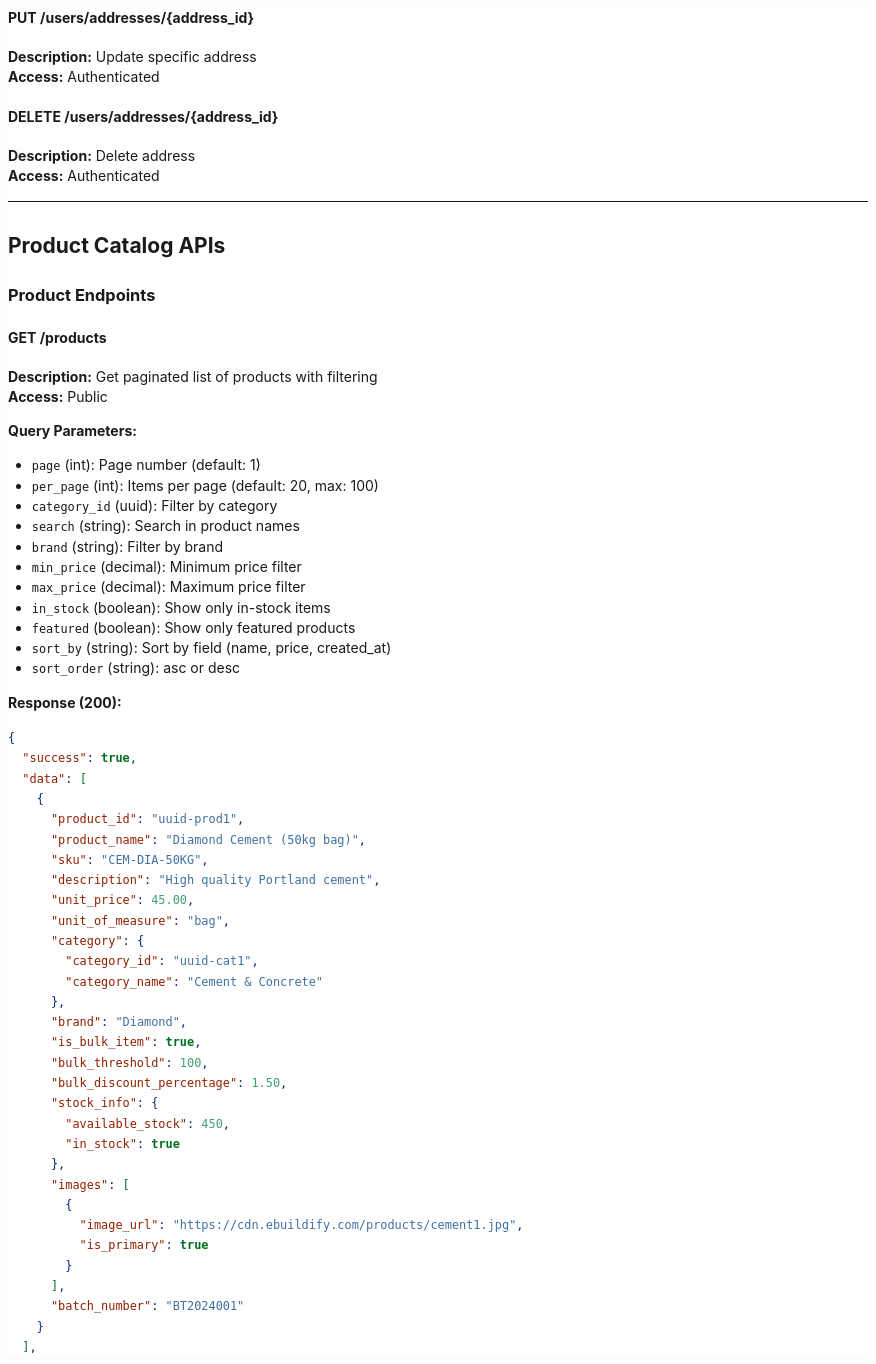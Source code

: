 #### PUT /users/addresses/{address_id}
**Description:** Update specific address  
**Access:** Authenticated

#### DELETE /users/addresses/{address_id}
**Description:** Delete address  
**Access:** Authenticated

---

## Product Catalog APIs

### Product Endpoints

#### GET /products
**Description:** Get paginated list of products with filtering  
**Access:** Public

**Query Parameters:**
- `page` (int): Page number (default: 1)
- `per_page` (int): Items per page (default: 20, max: 100)
- `category_id` (uuid): Filter by category
- `search` (string): Search in product names
- `brand` (string): Filter by brand
- `min_price` (decimal): Minimum price filter
- `max_price` (decimal): Maximum price filter
- `in_stock` (boolean): Show only in-stock items
- `featured` (boolean): Show only featured products
- `sort_by` (string): Sort by field (name, price, created_at)
- `sort_order` (string): asc or desc

**Response (200):**
```json
{
  "success": true,
  "data": [
    {
      "product_id": "uuid-prod1",
      "product_name": "Diamond Cement (50kg bag)",
      "sku": "CEM-DIA-50KG",
      "description": "High quality Portland cement",
      "unit_price": 45.00,
      "unit_of_measure": "bag",
      "category": {
        "category_id": "uuid-cat1",
        "category_name": "Cement & Concrete"
      },
      "brand": "Diamond",
      "is_bulk_item": true,
      "bulk_threshold": 100,
      "bulk_discount_percentage": 1.50,
      "stock_info": {
        "available_stock": 450,
        "in_stock": true
      },
      "images": [
        {
          "image_url": "https://cdn.ebuildify.com/products/cement1.jpg",
          "is_primary": true
        }
      ],
      "batch_number": "BT2024001"
    }
  ],
```